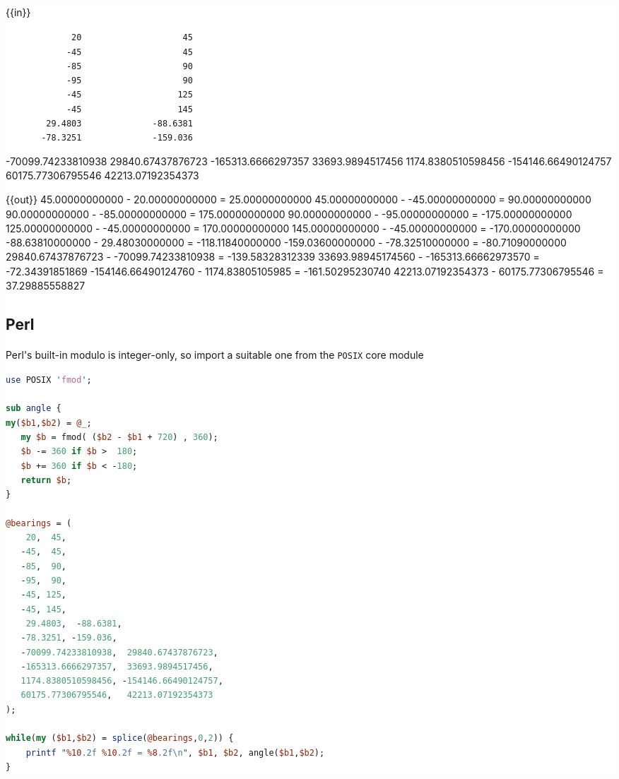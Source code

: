 
{{in}}

                 20                    45
                -45                    45
                -85                    90
                -95                    90
                -45                   125
                -45                   145
            29.4803              -88.6381
           -78.3251              -159.036
 -70099.74233810938     29840.67437876723
 -165313.6666297357      33693.9894517456
 1174.8380510598456   -154146.66490124757
  60175.77306795546     42213.07192354373

{{out}}
      45.00000000000   -       20.00000000000   =       25.00000000000
      45.00000000000   -      -45.00000000000   =       90.00000000000
      90.00000000000   -      -85.00000000000   =      175.00000000000
      90.00000000000   -      -95.00000000000   =     -175.00000000000
     125.00000000000   -      -45.00000000000   =      170.00000000000
     145.00000000000   -      -45.00000000000   =     -170.00000000000
     -88.63810000000   -       29.48030000000   =     -118.11840000000
    -159.03600000000   -      -78.32510000000   =      -80.71090000000
   29840.67437876723   -   -70099.74233810938   =     -139.58328312339
   33693.98945174560   -  -165313.66662973570   =      -72.34391851869
 -154146.66490124760   -     1174.83805105985   =     -161.50295230740
   42213.07192354373   -    60175.77306795546   =       37.29885558827


## Perl

Perl's built-in modulo is integer-only, so import a suitable one from the <code>POSIX</code> core module

```perl
use POSIX 'fmod';

sub angle {
my($b1,$b2) = @_;
   my $b = fmod( ($b2 - $b1 + 720) , 360);
   $b -= 360 if $b >  180;
   $b += 360 if $b < -180;
   return $b;
}

@bearings = (
    20,  45,
   -45,  45,
   -85,  90,
   -95,  90,
   -45, 125,
   -45, 145,
    29.4803,  -88.6381,
   -78.3251, -159.036,
   -70099.74233810938,  29840.67437876723,
   -165313.6666297357,  33693.9894517456,
   1174.8380510598456, -154146.66490124757,
   60175.77306795546,   42213.07192354373
);

while(my ($b1,$b2) = splice(@bearings,0,2)) {
    printf "%10.2f %10.2f = %8.2f\n", $b1, $b2, angle($b1,$b2);
}

```